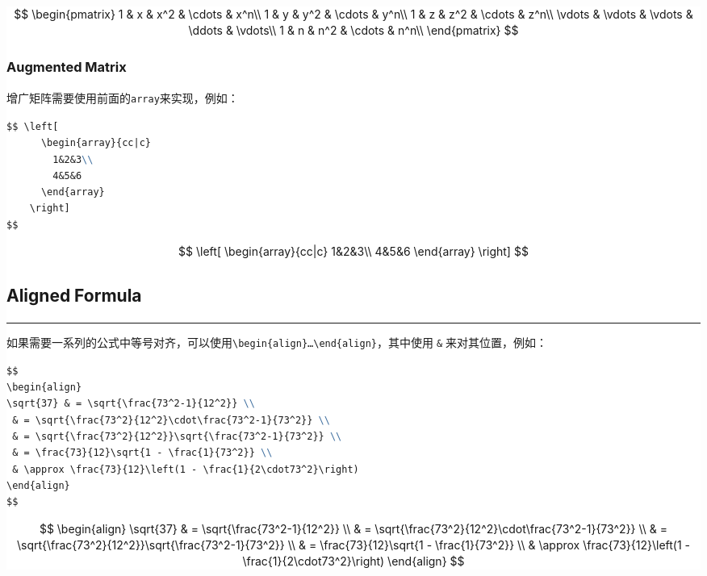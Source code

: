 $$
        \begin{pmatrix}
        1 & x & x^2 & \cdots & x^n\\
        1 & y & y^2 & \cdots & y^n\\
        1 & z & z^2 & \cdots & z^n\\
        \vdots & \vdots & \vdots & \ddots & \vdots\\
        1 & n & n^2 & \cdots & n^n\\
        \end{pmatrix}
$$


### Augmented Matrix

增广矩阵需要使用前面的`array`来实现，例如：

```Markdown
$$ \left[
      \begin{array}{cc|c}
        1&2&3\\
        4&5&6
      \end{array}
    \right]
$$
```

$$ \left[
      \begin{array}{cc|c}
        1&2&3\\
        4&5&6
      \end{array}
    \right]
$$

## Aligned Formula
---

如果需要一系列的公式中等号对齐，可以使用`\begin{align}…\end{align}`，其中使用 `&` 来对其位置，例如：

```Markdown
$$
\begin{align}
\sqrt{37} & = \sqrt{\frac{73^2-1}{12^2}} \\
 & = \sqrt{\frac{73^2}{12^2}\cdot\frac{73^2-1}{73^2}} \\
 & = \sqrt{\frac{73^2}{12^2}}\sqrt{\frac{73^2-1}{73^2}} \\
 & = \frac{73}{12}\sqrt{1 - \frac{1}{73^2}} \\
 & \approx \frac{73}{12}\left(1 - \frac{1}{2\cdot73^2}\right)
\end{align}
$$
```

$$
\begin{align}
\sqrt{37} & = \sqrt{\frac{73^2-1}{12^2}} \\
 & = \sqrt{\frac{73^2}{12^2}\cdot\frac{73^2-1}{73^2}} \\
 & = \sqrt{\frac{73^2}{12^2}}\sqrt{\frac{73^2-1}{73^2}} \\
 & = \frac{73}{12}\sqrt{1 - \frac{1}{73^2}} \\
 & \approx \frac{73}{12}\left(1 - \frac{1}{2\cdot73^2}\right)
\end{align}
$$
